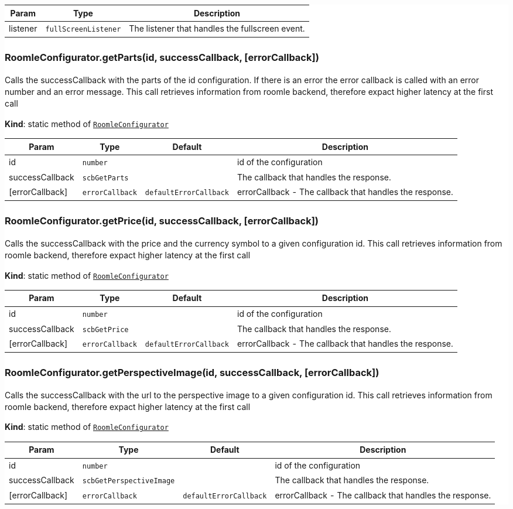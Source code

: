 | Param | Type | Description |
| --- | --- | --- |
| listener | <code>fullScreenListener</code> | The listener that handles the fullscreen event. |

<a name="RoomleConfigurator.getParts"></a>

### RoomleConfigurator.getParts(id, successCallback, [errorCallback])
Calls the successCallback with the parts of the id configuration. If there is an error the
error callback is called with an error number and an error message. This call retrieves information from roomle
backend, therefore expact higher latency at the first call

**Kind**: static method of <code>[RoomleConfigurator](#RoomleConfigurator)</code>  

| Param | Type | Default | Description |
| --- | --- | --- | --- |
| id | <code>number</code> |  | id of the configuration |
| successCallback | <code>scbGetParts</code> |  | The callback that handles the response. |
| [errorCallback] | <code>errorCallback</code> | <code>defaultErrorCallback</code> | errorCallback - The callback that handles the response. |

<a name="RoomleConfigurator.getPrice"></a>

### RoomleConfigurator.getPrice(id, successCallback, [errorCallback])
Calls the successCallback with the price and the currency symbol to a given configuration id.  This call
retrieves information from roomle backend, therefore expact higher latency at the first call

**Kind**: static method of <code>[RoomleConfigurator](#RoomleConfigurator)</code>  

| Param | Type | Default | Description |
| --- | --- | --- | --- |
| id | <code>number</code> |  | id of the configuration |
| successCallback | <code>scbGetPrice</code> |  | The callback that handles the response. |
| [errorCallback] | <code>errorCallback</code> | <code>defaultErrorCallback</code> | errorCallback - The callback that handles the response. |

<a name="RoomleConfigurator.getPerspectiveImage"></a>

### RoomleConfigurator.getPerspectiveImage(id, successCallback, [errorCallback])
Calls the successCallback with the url to the perspective image to a given configuration id. This call retrieves
information from roomle backend, therefore expact higher latency at the first call

**Kind**: static method of <code>[RoomleConfigurator](#RoomleConfigurator)</code>  

| Param | Type | Default | Description |
| --- | --- | --- | --- |
| id | <code>number</code> |  | id of the configuration |
| successCallback | <code>scbGetPerspectiveImage</code> |  | The callback that handles the response. |
| [errorCallback] | <code>errorCallback</code> | <code>defaultErrorCallback</code> | errorCallback - The callback that handles the response. |
